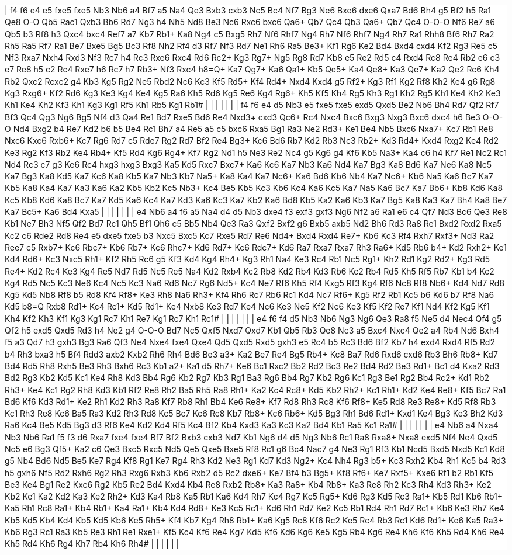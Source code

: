 | f4 f6 e4 e5 fxe5 fxe5 Nb3 Nb6 a4 Bf7 a5 Na4 Qe3 Bxb3 cxb3 Nc5 Bc4 Nf7 Bg3 Ne6 Bxe6 dxe6 Qxa7 Bd6 Bh4 g5 Bf2 h5 Ra1 Qe8 O-O Qb5 Rac1 Qxb3 Bb6 Rd7 Ng3 h4 Nh5 Nd8 Be3 Nc6 Rxc6 bxc6 Qa6+ Qb7 Qc4 Qb3 Qa6+ Qb7 Qc4 O-O-O Nf6 Re7 a6 Qb5 b3 Rf8 h3 Qxc4 bxc4 Ref7 a7 Kb7 Rb1+ Ka8 Ng4 c5 Bxg5 Rh7 Nf6 Rhf7 Ng4 Rh7 Nf6 Rhf7 Ng4 Rh7 Ra1 Rhh8 Bf6 Rh7 Ra2 Rh5 Ra5 Rf7 Ra1 Be7 Bxe5 Bg5 Bc3 Rf8 Nh2 Rf4 d3 Rf7 Nf3 Rd7 Ne1 Rh6 Ra5 Be3+ Kf1 Rg6 Ke2 Bd4 Bxd4 cxd4 Kf2 Rg3 Re5 c5 Nf3 Rxa7 Nxh4 Rxd3 Nf3 Rc7 h4 Rc3 Rxe6 Rxc4 Rd6 Rc2+ Kg3 Rg7+ Ng5 Rg8 Rd7 Kb8 e5 Re2 Rd5 c4 Rxd4 Rc8 Re4 Rb2 e6 c3 e7 Re8 h5 c2 Rc4 Rxe7 h6 Rc7 h7 Rb3+ Nf3 Rxc4 h8=Q+ Ka7 Qg7+ Ka6 Qa1+ Kb5 Qe5+ Ka4 Qe8+ Ka3 Qe7+ Ka2 Qe2 Rc6 Kh4 Rb2 Qxc2 Rcxc2 g4 Kb3 Kg5 Rg2 Ne5 Rbd2 Nc6 Kc3 Kf5 Rd5+ Kf4 Rd4+ Nxd4 Kxd4 g5 Rf2+ Kg3 Rf1 Kg2 Rf8 Kh2 Ke4 g6 Rg8 Kg3 Rxg6+ Kf2 Rd6 Kg3 Ke3 Kg4 Ke4 Kg5 Ra6 Kh5 Rd6 Kg5 Re6 Kg4 Rg6+ Kh5 Kf5 Kh4 Rg5 Kh3 Rg1 Kh2 Rg5 Kh1 Ke4 Kh2 Ke3 Kh1 Ke4 Kh2 Kf3 Kh1 Kg3 Kg1 Rf5 Kh1 Rb5 Kg1 Rb1# |  |  |  |  |  |
| f4 f6 e4 d5 Nb3 e5 fxe5 fxe5 exd5 Qxd5 Be2 Nb6 Bh4 Rd7 Qf2 Rf7 Bf3 Qc4 Qg3 Ng6 Bg5 Nf4 d3 Qa4 Re1 Bd7 Rxe5 Bd6 Re4 Nxd3+ cxd3 Qc6+ Rc4 Nxc4 Bxc6 Bxg3 Nxg3 Bxc6 dxc4 h6 Be3 O-O-O Nd4 Bxg2 b4 Re7 Kd2 b6 b5 Be4 Rc1 Bh7 a4 Re5 a5 c5 bxc6 Rxa5 Bg1 Ra3 Ne2 Rd3+ Ke1 Be4 Nb5 Bxc6 Nxa7+ Kc7 Rb1 Re8 Nxc6 Kxc6 Rxb6+ Kc7 Rg6 Rd7 c5 Rde7 Rg2 Rd7 Bf2 Re4 Bg3+ Kc6 Bd6 Rb7 Kd2 Rb3 Nc3 Rb2+ Kd3 Rd4+ Kxd4 Rxg2 Ke4 Rd2 Ke3 Rg2 Kf3 Rb2 Ke4 Rb4+ Kf5 Rd4 Kg6 Rg4+ Kf7 Rg2 Nd1 h5 Ne3 Re2 Nc4 g5 Kg6 g4 Kf6 Kb5 Na3+ Ka4 c6 h4 Kf7 Re1 Nc2 Rc1 Nd4 Rc3 c7 g3 Ke6 Rc4 hxg3 hxg3 Bxg3 Ka5 Kd5 Rxc7 Bxc7+ Ka6 Kc6 Ka7 Nb3 Ka6 Nd4 Ka7 Bg3 Ka8 Bd6 Ka7 Ne6 Ka8 Nc5 Ka7 Bg3 Ka8 Kd5 Ka7 Kc6 Ka8 Kb5 Ka7 Nb3 Kb7 Na5+ Ka8 Ka4 Ka7 Nc6+ Ka6 Bd6 Kb6 Nb4 Ka7 Nc6+ Kb6 Na5 Ka6 Bc7 Ka7 Kb5 Ka8 Ka4 Ka7 Ka3 Ka6 Ka2 Kb5 Kb2 Kc5 Nb3+ Kc4 Be5 Kb5 Kc3 Kb6 Kc4 Ka6 Kc5 Ka7 Na5 Ka6 Bc7 Ka7 Bb6+ Kb8 Kd6 Ka8 Kc5 Kb8 Kd6 Ka8 Bc7 Ka7 Kd5 Ka6 Kc4 Ka7 Kd3 Ka6 Kc3 Ka7 Kb2 Ka6 Bd8 Kb5 Ka2 Ka6 Kb3 Ka7 Bg5 Ka8 Ka3 Ka7 Bh4 Ka8 Be7 Ka7 Bc5+ Ka6 Bd4 Kxa5 |  |  |  |  |  |
| e4 Nb6 a4 f6 a5 Na4 d4 d5 Nb3 dxe4 f3 exf3 gxf3 Ng6 Nf2 a6 Ra1 e6 c4 Qf7 Nd3 Bc6 Qe3 Re8 Kb1 Ne7 Bh3 Nf5 Qf2 Bd7 Rc1 Qh5 Bf1 Qh6 c5 Bb5 Nb4 Qe3 Ra3 Qxf2 Bxf2 g6 Bxb5 axb5 Nd2 Bh6 Rd3 Ra8 Re1 Bxd2 Rxd2 Rxa5 Kc2 c6 Rde2 Rd8 Re4 e5 dxe5 fxe5 b3 Nxc5 Bxc5 Kc7 Rxe5 Rd7 Re6 Nd4+ Bxd4 Rxd4 Re7+ Kb6 Kc3 Rf4 Rxh7 Rxf3+ Nd3 Ra2 Ree7 c5 Rxb7+ Kc6 Rbc7+ Kb6 Rb7+ Kc6 Rhc7+ Kd6 Rd7+ Kc6 Rdc7+ Kd6 Ra7 Rxa7 Rxa7 Rh3 Ra6+ Kd5 Rb6 b4+ Kd2 Rxh2+ Ke1 Kd4 Rd6+ Kc3 Nxc5 Rh1+ Kf2 Rh5 Rc6 g5 Kf3 Kd4 Kg4 Rh4+ Kg3 Rh1 Na4 Ke3 Rc4 Rb1 Nc5 Rg1+ Kh2 Rd1 Kg2 Rd2+ Kg3 Rd5 Re4+ Kd2 Rc4 Ke3 Kg4 Re5 Nd7 Rd5 Nc5 Re5 Na4 Kd2 Rxb4 Kc2 Rb8 Kd2 Rb4 Kd3 Rb6 Kc2 Rb4 Rd5 Kh5 Rf5 Rb7 Kb1 b4 Kc2 Kg4 Rd5 Nc5 Kc3 Ne6 Kc4 Nc5 Kc3 Na6 Rd6 Nc7 Rg6 Nd5+ Kc4 Ne7 Rf6 Kh5 Rf4 Kxg5 Rf3 Kg4 Rf6 Nc8 Rf8 Nb6+ Kd4 Nd7 Rd8 Kg5 Kd5 Nb8 Rf8 b5 Rd8 Kf4 Rf8+ Ke3 Rh8 Na6 Rh3+ Kf4 Rh6 Rc7 Rb6 Rc1 Kd4 Nc7 Rf6+ Kg5 Rf2 Rb1 Kc5 b6 Kd6 b7 Rf8 Na6 Kd5 b8=Q Rxb8 Rd1+ Kc4 Rc1+ Kd5 Rd1+ Ke4 Nxb8 Ke3 Rd7 Ke4 Nc6 Ke3 Ne5 Kf2 Nc6 Ke3 Kf5 Kf2 Re7 Kf1 Nd4 Kf2 Kg5 Kf1 Kh4 Kf2 Kh3 Kf1 Kg3 Kg1 Rc7 Kh1 Re7 Kg1 Rc7 Kh1 Rc1# |  |  |  |  |  |
| e4 f6 f4 d5 Nb3 Nb6 Ng3 Ng6 Qe3 Ra8 f5 Ne5 d4 Nec4 Qf4 g5 Qf2 h5 exd5 Qxd5 Rd3 h4 Ne2 g4 O-O-O Bd7 Nc5 Qxf5 Nxd7 Qxd7 Kb1 Qb5 Rb3 Qe8 Nc3 a5 Bxc4 Nxc4 Qe2 a4 Rb4 Nd6 Bxh4 f5 a3 Qd7 h3 gxh3 Bg3 Ra6 Qf3 Ne4 Nxe4 fxe4 Qxe4 Qd5 Qxd5 Rxd5 gxh3 e5 Rc4 b5 Rc3 Bd6 Bf2 Kb7 h4 exd4 Rxd4 Rf5 Rd2 b4 Rh3 bxa3 h5 Bf4 Rdd3 axb2 Kxb2 Rh6 Rh4 Bd6 Be3 a3+ Ka2 Be7 Re4 Bg5 Rb4+ Kc8 Ba7 Rd6 Rxd6 cxd6 Rb3 Bh6 Rb8+ Kd7 Bd4 Rd5 Rh8 Rxh5 Be3 Rh3 Bxh6 Rc3 Kb1 a2+ Ka1 d5 Rh7+ Ke6 Bc1 Rxc2 Bb2 Rd2 Bc3 Re2 Bd4 Rd2 Be3 Rd1+ Bc1 d4 Kxa2 Rd3 Bd2 Rg3 Kb2 Kd5 Kc1 Ke4 Rh8 Kd3 Bb4 Rg6 Kb2 Rg7 Kb3 Rg1 Ba3 Rg6 Bb4 Rg7 Kb2 Rg6 Kc1 Rg3 Be1 Rg2 Bb4 Rc2+ Kd1 Rb2 Rh3+ Ke4 Kc1 Rg2 Rh8 Kd3 Kb1 Rf2 Re8 Rh2 Ba5 Rh5 Ra8 Rh1+ Ka2 Kc4 Rc8+ Kd5 Kb2 Rh2+ Kc1 Rh1+ Kd2 Ke4 Re8+ Kf5 Bc7 Ra1 Bd6 Kf6 Kd3 Rd1+ Ke2 Rh1 Kd2 Rh3 Ra8 Kf7 Rb8 Rh1 Bb4 Ke6 Re8+ Kf7 Rd8 Rh3 Rc8 Kf6 Rf8+ Ke5 Rd8 Re3 Re8+ Kd5 Rf8 Rb3 Kc1 Rh3 Re8 Kc6 Ba5 Ra3 Kd2 Rh3 Rd8 Kc5 Bc7 Kc6 Rc8 Kb7 Rb8+ Kc6 Rb6+ Kd5 Bg3 Rh1 Bd6 Rd1+ Kxd1 Ke4 Bg3 Ke3 Bh2 Kd3 Ra6 Kc4 Be5 Kd5 Bg3 d3 Rf6 Ke4 Kd2 Kd4 Rf5 Kc4 Bf2 Kb4 Kxd3 Ka3 Kc3 Ka2 Bd4 Kb1 Ra5 Kc1 Ra1# |  |  |  |  |  |
| e4 Nb6 a4 Nxa4 Nb3 Nb6 Ra1 f5 f3 d6 Rxa7 fxe4 fxe4 Bf7 Bf2 Bxb3 cxb3 Nd7 Kb1 Ng6 d4 d5 Ng3 Nb6 Rc1 Ra8 Rxa8+ Nxa8 exd5 Nf4 Ne4 Qxd5 Nc5 e6 Bg3 Qf5+ Ka2 c6 Qe3 Bxc5 Rxc5 Nd5 Qe5 Qxe5 Bxe5 Rf8 Rc1 g6 Bc4 Nac7 g4 Ne3 Rg1 Rf3 Kb1 Ncd5 Bxd5 Nxd5 Kc1 Kd8 g5 Nb4 Bd6 Nd5 Be5 Ke7 Rg4 Kf8 Rg1 Ke7 Rg4 Rh3 Kd2 Ne3 Rg1 Kd7 Kd3 Ng2+ Kc4 Nh4 Rg3 b5+ Kc3 Rxh2 Kb4 Rh1 Kc5 b4 Rd3 h5 gxh6 Nf5 Rd2 Rxh6 Rg2 Rh3 Rxg6 Rxb3 Kb6 Rxb2 d5 Rc2 dxe6+ Ke7 Bf4 b3 Bg5+ Kf8 Rf6+ Ke7 Rxf5+ Kxe6 Rf1 b2 Rb1 Kf5 Be3 Ke4 Bg1 Re2 Kxc6 Rg2 Kb5 Re2 Bd4 Kxd4 Kb4 Re8 Rxb2 Rb8+ Ka3 Ra8+ Kb4 Rb8+ Ka3 Re8 Rh2 Kc3 Rh4 Kd3 Rh3+ Ke2 Kb2 Ke1 Ka2 Kd2 Ka3 Ke2 Rh2+ Kd3 Ka4 Rb8 Ka5 Rb1 Ka6 Kd4 Rh7 Kc4 Rg7 Kc5 Rg5+ Kd6 Rg3 Kd5 Rc3 Ra1+ Kb5 Rd1 Kb6 Rb1+ Ka5 Rh1 Rc8 Ra1+ Kb4 Rb1+ Ka4 Ra1+ Kb4 Kd4 Rd8+ Ke3 Kc5 Rc1+ Kd6 Rh1 Rd7 Ke2 Kc5 Rb1 Rd4 Rh1 Rd7 Rc1+ Kb6 Ke3 Rh7 Ke4 Kb5 Kd5 Kb4 Kd4 Kb5 Kd5 Kb6 Ke5 Rh5+ Kf4 Kb7 Kg4 Rh8 Rb1+ Ka6 Kg5 Rc8 Kf6 Rc2 Ke5 Rc4 Rb3 Rc1 Kd6 Rd1+ Ke6 Ka5 Ra3+ Kb6 Rg3 Rc1 Ra3 Kb5 Re3 Rh1 Re1 Rxe1+ Kf5 Kc4 Kf6 Re4 Kg7 Kd5 Kf6 Kd6 Kg6 Ke5 Kg5 Rb4 Kg6 Re4 Kh6 Kf6 Kh5 Rd4 Kh6 Re4 Kh5 Rd4 Kh6 Rg4 Kh7 Rb4 Kh6 Rh4# |  |  |  |  |  |